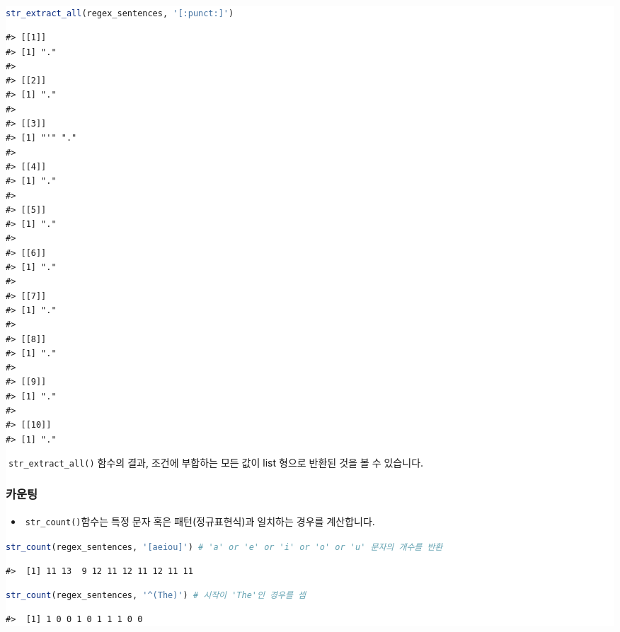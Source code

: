 ```r
str_extract_all(regex_sentences, '[:punct:]')
```

```
#> [[1]]
#> [1] "."
#> 
#> [[2]]
#> [1] "."
#> 
#> [[3]]
#> [1] "'" "."
#> 
#> [[4]]
#> [1] "."
#> 
#> [[5]]
#> [1] "."
#> 
#> [[6]]
#> [1] "."
#> 
#> [[7]]
#> [1] "."
#> 
#> [[8]]
#> [1] "."
#> 
#> [[9]]
#> [1] "."
#> 
#> [[10]]
#> [1] "."
```
&nbsp;`str_extract_all()` 함수의 결과, 조건에 부합하는 모든 값이 list 형으로 반환된 것을 볼 수 있습니다. 

### 카운팅 
- &nbsp;`str_count()`함수는 특정 문자 혹은 패턴(정규표현식)과 일치하는 경우를 계산합니다. 

```r
str_count(regex_sentences, '[aeiou]') # 'a' or 'e' or 'i' or 'o' or 'u' 문자의 개수를 반환 
```

```
#>  [1] 11 13  9 12 11 12 11 12 11 11
```

```r
str_count(regex_sentences, '^(The)') # 시작이 'The'인 경우를 셈 
```

```
#>  [1] 1 0 0 1 0 1 1 1 0 0
```
